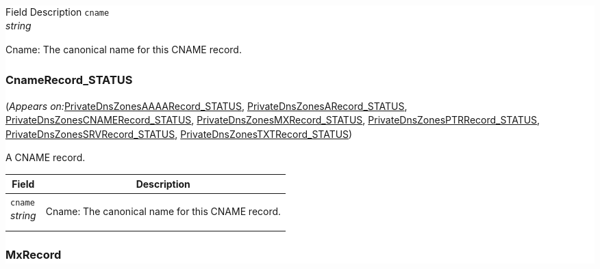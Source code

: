 <th>Field</th>
<th>Description</th>
</tr>
</thead>
<tbody>
<tr>
<td>
<code>cname</code><br/>
<em>
string
</em>
</td>
<td>
<p>Cname: The canonical name for this CNAME record.</p>
</td>
</tr>
</tbody>
</table>
<h3 id="network.azure.com/v1api20240601.CnameRecord_STATUS">CnameRecord_STATUS
</h3>
<p>
(<em>Appears on:</em><a href="#network.azure.com/v1api20240601.PrivateDnsZonesAAAARecord_STATUS">PrivateDnsZonesAAAARecord_STATUS</a>, <a href="#network.azure.com/v1api20240601.PrivateDnsZonesARecord_STATUS">PrivateDnsZonesARecord_STATUS</a>, <a href="#network.azure.com/v1api20240601.PrivateDnsZonesCNAMERecord_STATUS">PrivateDnsZonesCNAMERecord_STATUS</a>, <a href="#network.azure.com/v1api20240601.PrivateDnsZonesMXRecord_STATUS">PrivateDnsZonesMXRecord_STATUS</a>, <a href="#network.azure.com/v1api20240601.PrivateDnsZonesPTRRecord_STATUS">PrivateDnsZonesPTRRecord_STATUS</a>, <a href="#network.azure.com/v1api20240601.PrivateDnsZonesSRVRecord_STATUS">PrivateDnsZonesSRVRecord_STATUS</a>, <a href="#network.azure.com/v1api20240601.PrivateDnsZonesTXTRecord_STATUS">PrivateDnsZonesTXTRecord_STATUS</a>)
</p>
<div>
<p>A CNAME record.</p>
</div>
<table>
<thead>
<tr>
<th>Field</th>
<th>Description</th>
</tr>
</thead>
<tbody>
<tr>
<td>
<code>cname</code><br/>
<em>
string
</em>
</td>
<td>
<p>Cname: The canonical name for this CNAME record.</p>
</td>
</tr>
</tbody>
</table>
<h3 id="network.azure.com/v1api20240601.MxRecord">MxRecord
</h3>
<p>